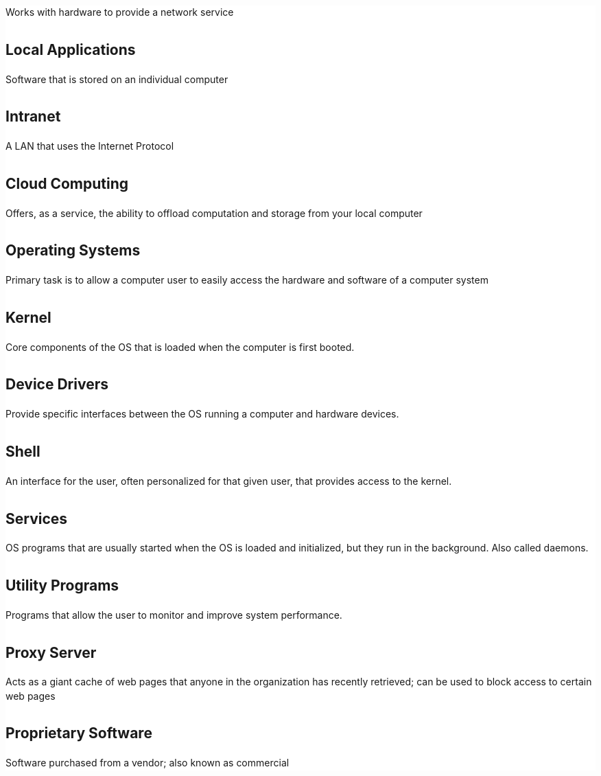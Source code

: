 Works with hardware to provide a network service

## Local Applications

Software that is stored on an individual computer

## Intranet

A LAN that uses the Internet Protocol

## Cloud Computing

Offers, as a service, the ability to offload computation and storage from your local computer

## Operating Systems

Primary task is to allow a computer user to easily access the hardware and software of a computer system

## Kernel

Core components of the OS that is loaded when the computer is first booted.

## Device Drivers

Provide specific interfaces between the OS running a computer and hardware devices.

## Shell

An interface for the user, often personalized for that given user, that provides access to the kernel.

## Services

OS programs that are usually started when the OS is loaded and initialized, but they run in the background. Also called daemons.

## Utility Programs

Programs that allow the user to monitor and improve system performance.

## Proxy Server

Acts as a giant cache of web pages that anyone in the organization has recently retrieved; can be used to block access to certain web pages

## Proprietary Software

Software purchased from a vendor; also known as commercial
